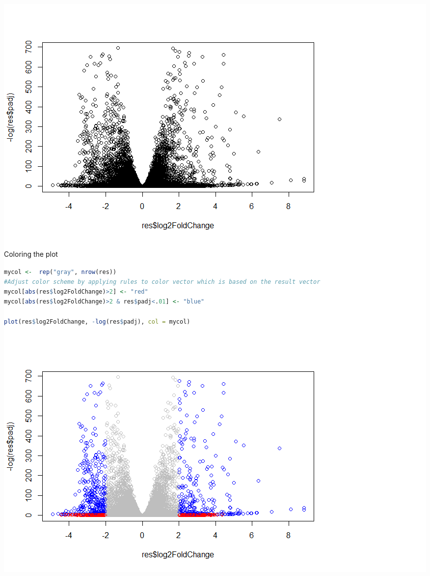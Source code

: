 ![](CLASS15_files/figure-markdown_github/unnamed-chunk-9-1.png)

Coloring the plot

``` r
mycol <-  rep("gray", nrow(res))
#Adjust color scheme by applying rules to color vector which is based on the result vector
mycol[abs(res$log2FoldChange)>2] <- "red"
mycol[abs(res$log2FoldChange)>2 & res$padj<.01] <- "blue"

plot(res$log2FoldChange, -log(res$padj), col = mycol)
```

![](CLASS15_files/figure-markdown_github/unnamed-chunk-10-1.png)
